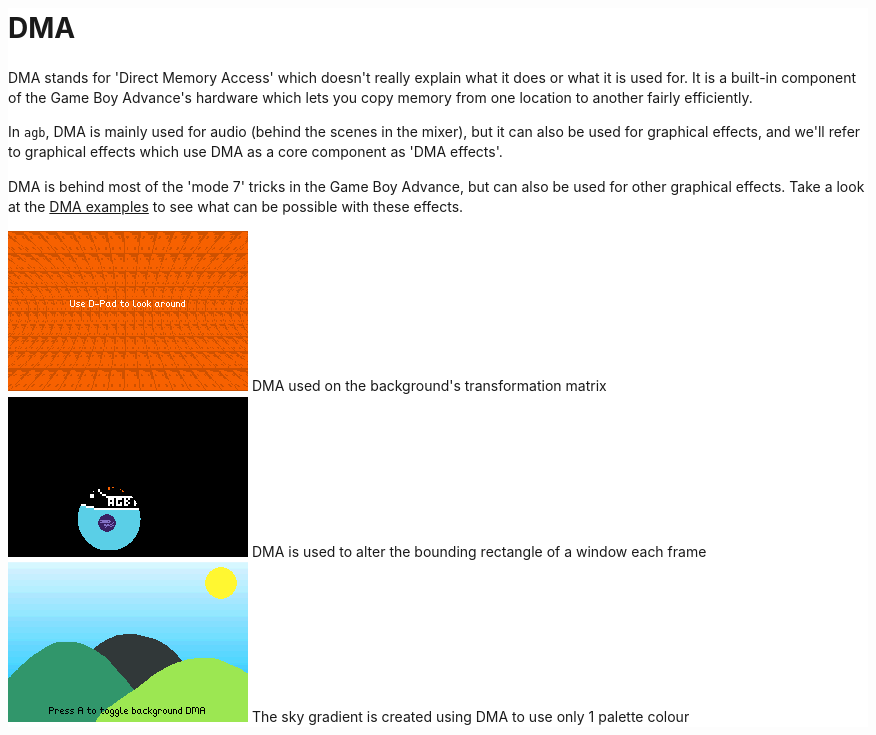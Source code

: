 # DMA

DMA stands for 'Direct Memory Access' which doesn't really explain what it does or what it is used for.
It is a built-in component of the Game Boy Advance's hardware which lets you copy memory from one location to another fairly efficiently.

In `agb`, DMA is mainly used for audio (behind the scenes in the mixer), but it can also be used for graphical effects, and we'll refer to graphical effects which use DMA as a core component as 'DMA effects'.

DMA is behind most of the 'mode 7' tricks in the Game Boy Advance, but can also be used for other graphical effects.
Take a look at the [DMA examples](https://agbrs.dev/examples) to see what can be possible with these effects.

<div class="showcase">
    <div class="showcase-tile">
        <img src="./dma/pipe_background.gif" alt="DMA effect for this pipe effect" />
        DMA used on the background's transformation matrix
    </div>
    <div class="showcase-tile">
        <img src="./dma/circular_window.gif" alt="DMA effect for this circular visible section" />
        DMA is used to alter the bounding rectangle of a window each frame
    </div>
    <div class="showcase-tile">
        <img src="./dma/background_colour.png" alt="DMA effect the background colour" />
        The sky gradient is created using DMA to use only 1 palette colour
    </div>
    <div class="showcase-tile">
